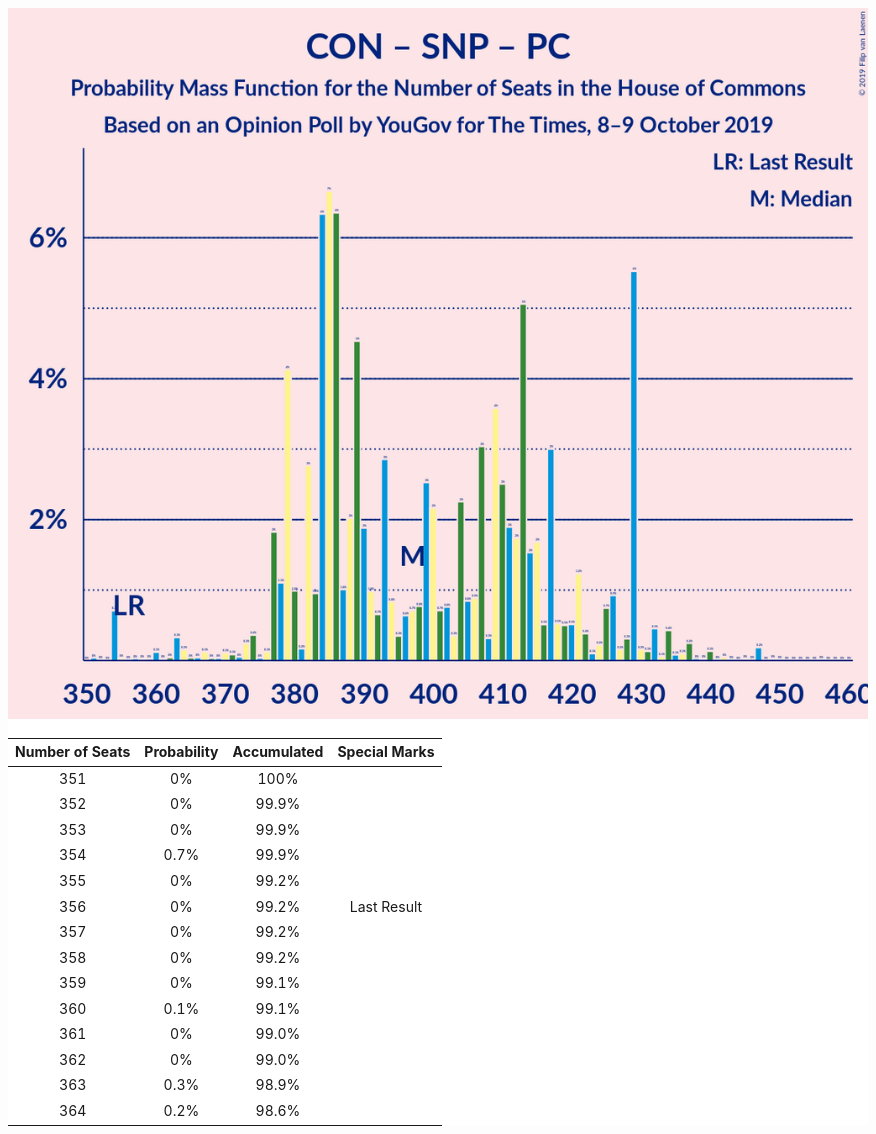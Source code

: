 ![Graph with seats probability mass function not yet produced](2019-10-09-YouGov-coalitions-seats-pmf-con–snp–pc.png "Seats Probability Mass Function")

| Number of Seats | Probability | Accumulated | Special Marks |
|:---------------:|:-----------:|:-----------:|:-------------:|
| 351 | 0% | 100% |  |
| 352 | 0% | 99.9% |  |
| 353 | 0% | 99.9% |  |
| 354 | 0.7% | 99.9% |  |
| 355 | 0% | 99.2% |  |
| 356 | 0% | 99.2% | Last Result |
| 357 | 0% | 99.2% |  |
| 358 | 0% | 99.2% |  |
| 359 | 0% | 99.1% |  |
| 360 | 0.1% | 99.1% |  |
| 361 | 0% | 99.0% |  |
| 362 | 0% | 99.0% |  |
| 363 | 0.3% | 98.9% |  |
| 364 | 0.2% | 98.6% |  |